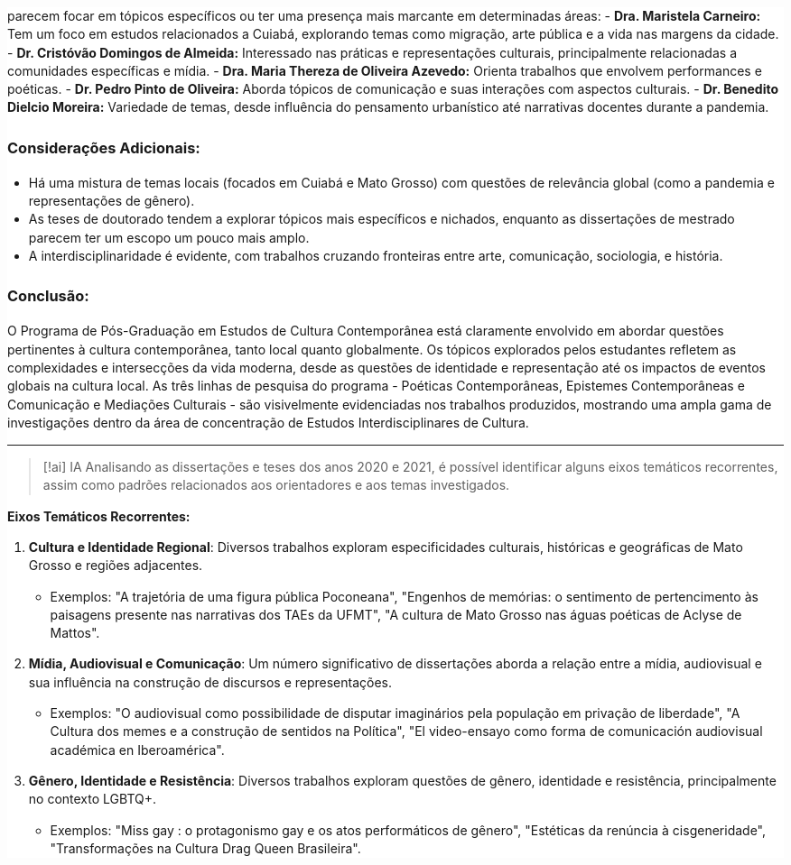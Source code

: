 parecem focar em tópicos específicos ou ter uma presença mais marcante em determinadas áreas:
    - **Dra. Maristela Carneiro:** Tem um foco em estudos relacionados a Cuiabá, explorando temas como migração, arte pública e a vida nas margens da cidade.
    - **Dr. Cristóvão Domingos de Almeida:** Interessado nas práticas e representações culturais, principalmente relacionadas a comunidades específicas e mídia.
    - **Dra. Maria Thereza de Oliveira Azevedo:** Orienta trabalhos que envolvem performances e poéticas.
    - **Dr. Pedro Pinto de Oliveira:** Aborda tópicos de comunicação e suas interações com aspectos culturais.
    - **Dr. Benedito Dielcio Moreira:** Variedade de temas, desde influência do pensamento urbanístico até narrativas docentes durante a pandemia.

### **Considerações Adicionais:**
- Há uma mistura de temas locais (focados em Cuiabá e Mato Grosso) com questões de relevância global (como a pandemia e representações de gênero).
- As teses de doutorado tendem a explorar tópicos mais específicos e nichados, enquanto as dissertações de mestrado parecem ter um escopo um pouco mais amplo.
- A interdisciplinaridade é evidente, com trabalhos cruzando fronteiras entre arte, comunicação, sociologia, e história.

### **Conclusão:**
O Programa de Pós-Graduação em Estudos de Cultura Contemporânea está claramente envolvido em abordar questões pertinentes à cultura contemporânea, tanto local quanto globalmente. Os tópicos explorados pelos estudantes refletem as complexidades e intersecções da vida moderna, desde as questões de identidade e representação até os impactos de eventos globais na cultura local. As três linhas de pesquisa do programa - Poéticas Contemporâneas, Epistemes Contemporâneas e Comunicação e Mediações Culturais - são visivelmente evidenciadas nos trabalhos produzidos, mostrando uma ampla gama de investigações dentro da área de concentração de Estudos Interdisciplinares de Cultura.

---

> [!ai] IA
> Analisando as dissertações e teses dos anos 2020 e 2021, é possível identificar alguns eixos temáticos recorrentes, assim como padrões relacionados aos orientadores e aos temas investigados.

**Eixos Temáticos Recorrentes:**

1. **Cultura e Identidade Regional**: Diversos trabalhos exploram especificidades culturais, históricas e geográficas de Mato Grosso e regiões adjacentes.
   - Exemplos: "A trajetória de uma figura pública Poconeana", "Engenhos de memórias: o sentimento de pertencimento às paisagens presente nas narrativas dos TAEs da UFMT", "A cultura de Mato Grosso nas águas poéticas de Aclyse de Mattos".

2. **Mídia, Audiovisual e Comunicação**: Um número significativo de dissertações aborda a relação entre a mídia, audiovisual e sua influência na construção de discursos e representações.
   - Exemplos: "O audiovisual como possibilidade de disputar imaginários pela população em privação de liberdade", "A Cultura dos memes e a construção de sentidos na Política", "El video-ensayo como forma de comunicación audiovisual académica en Iberoamérica".

3. **Gênero, Identidade e Resistência**: Diversos trabalhos exploram questões de gênero, identidade e resistência, principalmente no contexto LGBTQ+.
   - Exemplos: "Miss gay : o protagonismo gay e os atos performáticos de gênero", "Estéticas da renúncia à cisgeneridade", "Transformações na Cultura Drag Queen Brasileira".

